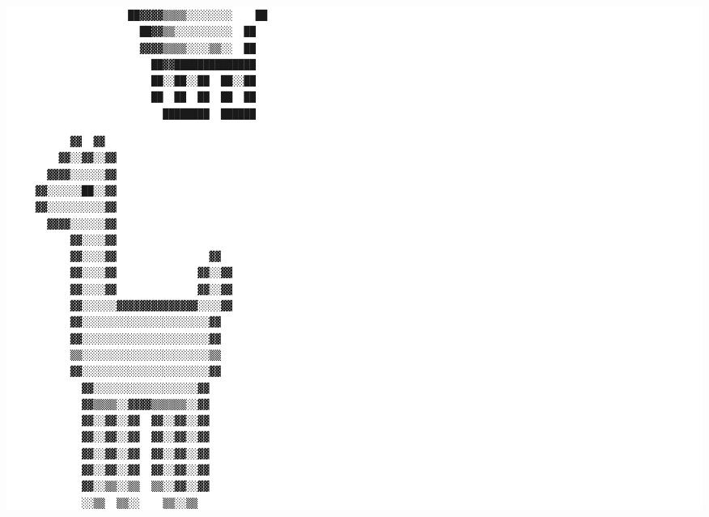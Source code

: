 ```
                     ██▓▓▓▓▒▒▒▒░░░░░░░░    ██
                       ██▓▓▒▒░░░░░░░░░░  ██
                       ▓▓▓▓▒▒▒▒░░░░▒▒░░  ██
                         ██▓▓██████████████
                         ██░░██░░██  ██░░██
                         ██  ██  ██  ██  ██
                           ████████  ██████
```

```
           ▓▓  ▓▓
         ▓▓░░▓▓░░▓▓
       ▓▓▓▓░░░░░░▓▓
     ▓▓░░░░░░██░░▓▓
     ▓▓░░░░░░░░░░▓▓
       ▓▓▓▓░░░░░░▓▓
           ▓▓░░░░▓▓
           ▓▓░░░░▓▓                ▓▓
           ▓▓░░░░▓▓              ▓▓░░▓▓
           ▓▓░░░░▓▓              ▓▓░░▓▓
           ▓▓░░░░░░▓▓▓▓▓▓▓▓▓▓▓▓▓▓░░░░▓▓
           ▓▓░░░░░░░░░░░░░░░░░░░░░░▓▓
           ▓▓░░░░░░░░░░░░░░░░░░░░░░▓▓
           ▒▒░░░░░░░░░░░░░░░░░░░░░░▒▒
           ▓▓░░░░░░░░░░░░░░░░░░░░░░▓▓
             ▓▓░░░░░░░░░░░░░░░░░░▓▓
             ▓▓▒▒▒▒░░▓▓▓▓▒▒▒▒▒▒░░▓▓
             ▓▓░░▓▓░░▓▓  ▓▓░░▓▓░░▓▓
             ▓▓░░▓▓░░▓▓  ▓▓░░▓▓░░▓▓
             ▓▓░░▓▓░░▓▓  ▓▓░░▓▓░░▓▓
             ▓▓░░▓▓░░▓▓  ▓▓░░▓▓░░▓▓
             ▓▓░░▒▒░░▒▒  ▒▒░░▓▓░░▓▓
             ░░▒▒  ▒▒░░    ▒▒░░▒▒
```
